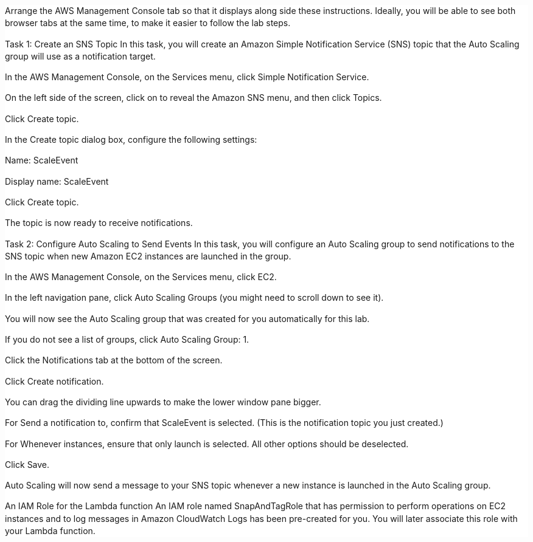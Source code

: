 Arrange the AWS Management Console tab so that it displays along side these instructions. Ideally, you will be able to see both browser tabs at the same time, to make it easier to follow the lab steps.

   

Task 1: Create an SNS Topic
In this task, you will create an Amazon Simple Notification Service (SNS) topic that the Auto Scaling group will use as a notification target.

In the AWS Management Console, on the Services menu, click Simple Notification Service.

On the left side of the screen, click on  to reveal the Amazon SNS menu, and then click Topics.

Click Create topic.

In the Create topic dialog box, configure the following settings:

Name: ScaleEvent

Display name: ScaleEvent

Click Create topic.

The topic is now ready to receive notifications.

   

Task 2: Configure Auto Scaling to Send Events
In this task, you will configure an Auto Scaling group to send notifications to the SNS topic when new Amazon EC2 instances are launched in the group.

In the AWS Management Console, on the Services menu, click EC2.

In the left navigation pane, click Auto Scaling Groups (you might need to scroll down to see it).

You will now see the Auto Scaling group that was created for you automatically for this lab.

 If you do not see a list of groups, click Auto Scaling Group: 1.

Click the Notifications tab at the bottom of the screen.

Click Create notification.

 You can drag the dividing line upwards to make the lower window pane bigger.

For Send a notification to, confirm that ScaleEvent is selected. (This is the notification topic you just created.)

For Whenever instances, ensure that only launch is selected. All other options should be deselected.

Click Save.

Auto Scaling will now send a message to your SNS topic whenever a new instance is launched in the Auto Scaling group.

   

An IAM Role for the Lambda function
An IAM role named SnapAndTagRole that has permission to perform operations on EC2 instances and to log messages in Amazon CloudWatch Logs has been pre-created for you. You will later associate this role with your Lambda function.
